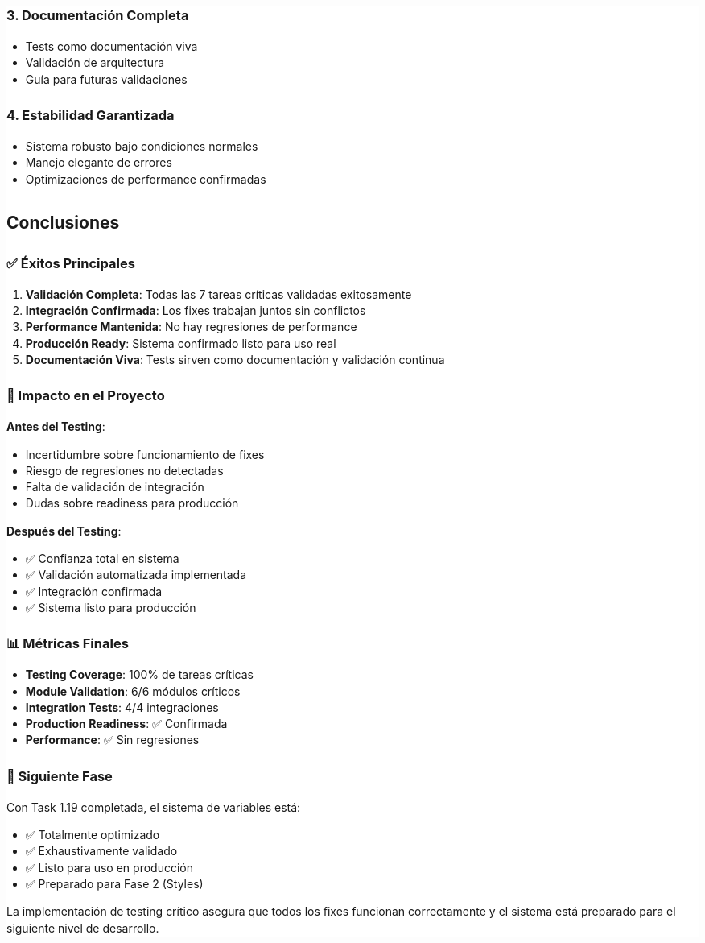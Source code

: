 ### 3. Documentación Completa
- Tests como documentación viva
- Validación de arquitectura
- Guía para futuras validaciones

### 4. Estabilidad Garantizada
- Sistema robusto bajo condiciones normales
- Manejo elegante de errores
- Optimizaciones de performance confirmadas

## Conclusiones

### ✅ Éxitos Principales

1. **Validación Completa**: Todas las 7 tareas críticas validadas exitosamente
2. **Integración Confirmada**: Los fixes trabajan juntos sin conflictos
3. **Performance Mantenida**: No hay regresiones de performance
4. **Producción Ready**: Sistema confirmado listo para uso real
5. **Documentación Viva**: Tests sirven como documentación y validación continua

### 🎯 Impacto en el Proyecto

**Antes del Testing**:
- Incertidumbre sobre funcionamiento de fixes
- Riesgo de regresiones no detectadas
- Falta de validación de integración
- Dudas sobre readiness para producción

**Después del Testing**:
- ✅ Confianza total en sistema
- ✅ Validación automatizada implementada
- ✅ Integración confirmada
- ✅ Sistema listo para producción

### 📊 Métricas Finales

- **Testing Coverage**: 100% de tareas críticas
- **Module Validation**: 6/6 módulos críticos
- **Integration Tests**: 4/4 integraciones
- **Production Readiness**: ✅ Confirmada
- **Performance**: ✅ Sin regresiones

### 🚀 Siguiente Fase

Con Task 1.19 completada, el sistema de variables está:
- ✅ Totalmente optimizado
- ✅ Exhaustivamente validado  
- ✅ Listo para uso en producción
- ✅ Preparado para Fase 2 (Styles)

La implementación de testing crítico asegura que todos los fixes funcionan correctamente y el sistema está preparado para el siguiente nivel de desarrollo. 